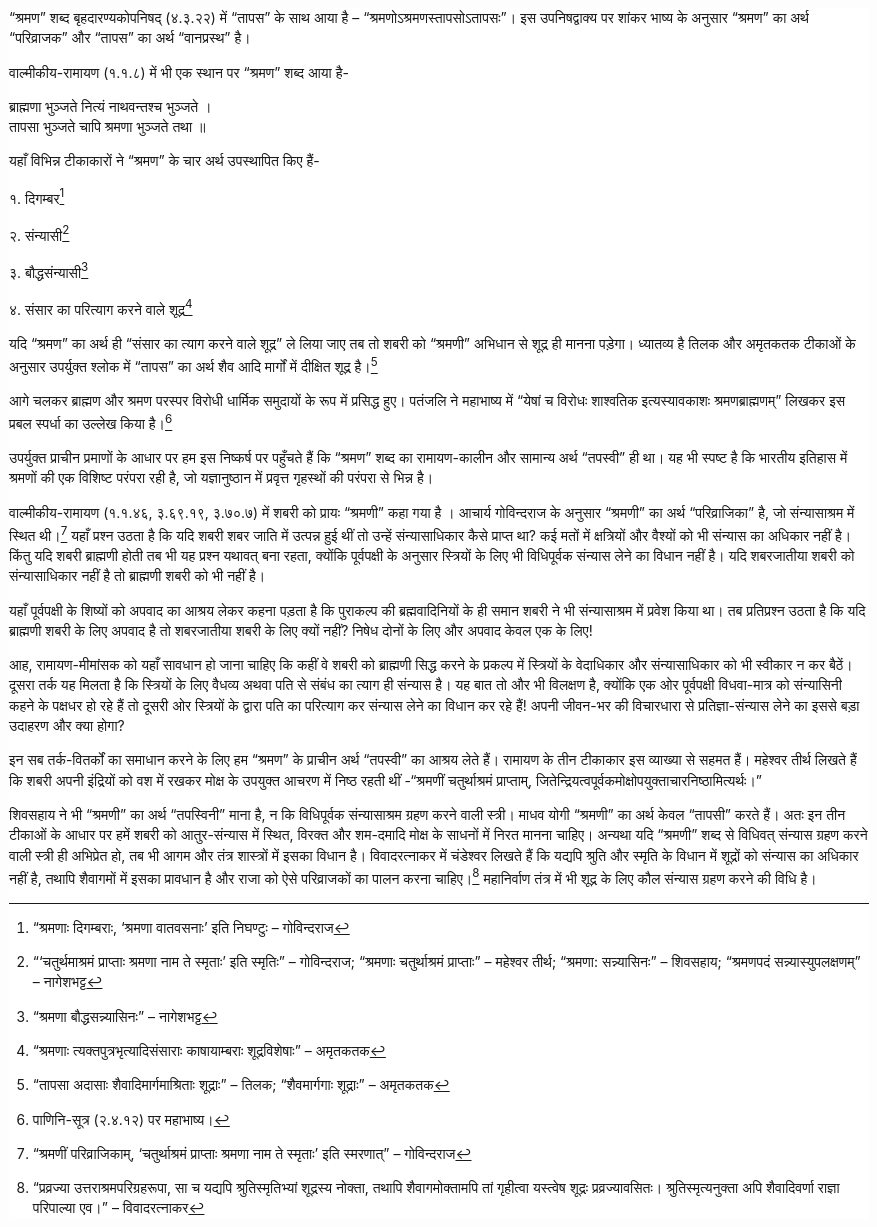 “श्रमण” शब्द बृहदारण्यकोपनिषद् (४.३.२२) में “तापस” के साथ आया है – “श्रमणोऽश्रमणस्तापसोऽतापसः”। इस उपनिषद्वाक्य पर शांकर भाष्य के अनुसार “श्रमण” का अर्थ “परिव्राजक” और “तापस” का अर्थ “वानप्रस्थ” है।

वाल्मीकीय-रामायण (१.१.८) में भी एक स्थान पर “श्रमण” शब्द आया है-

ब्राह्मणा भुञ्जते नित्यं नाथवन्तश्च भुञ्जते ।  
तापसा भुञ्जते चापि श्रमणा भुञ्जते तथा ॥

यहाँ विभिन्न टीकाकारों ने “श्रमण” के चार अर्थ उपस्थापित किए हैं-

१. दिगम्बर[^4]

[^4]: “श्रमणाः दिगम्बराः, ‘श्रमणा वातवसनाः’ इति निघण्टुः – गोविन्दराज

२. संन्यासी[^5]

[^5]: “‘चतुर्थमाश्रमं प्राप्ताः श्रमणा नाम ते स्मृताः’ इति स्मृतिः” – गोविन्दराज; “श्रमणाः चतुर्थाश्रमं प्राप्ताः” – महेश्वर तीर्थ; “श्रमणा: सन्न्यासिनः” – शिवसहाय; “श्रमणपदं सन्न्यास्युपलक्षणम्” – नागेशभट्ट

३. बौद्धसंन्यासी[^6]

[^6]: “श्रमणा बौद्धसन्न्यासिनः” – नागेशभट्ट

४. संसार का परित्याग करने वाले शूद्र[^7]

[^7]: “श्रमणाः त्यक्तपुत्रभृत्यादिसंसाराः काषायाम्बराः शूद्रविशेषाः” – अमृतकतक

यदि “श्रमण” का अर्थ ही “संसार का त्याग करने वाले शूद्र” ले लिया जाए तब तो शबरी को “श्रमणी” अभिधान से शूद्र ही मानना पड़ेगा। ध्यातव्य है तिलक और अमृतकतक टीकाओं के अनुसार उपर्युक्त श्लोक में “तापस” का अर्थ शैव आदि मार्गों में दीक्षित शूद्र है।[^8]

[^8]: “तापसा अदासाः शैवादिमार्गमाश्रिताः शूद्राः” – तिलक; “शैवमार्गगाः शूद्राः” – अमृतकतक

आगे चलकर ब्राह्मण और श्रमण परस्पर विरोधी धार्मिक समुदायों के रूप में प्रसिद्ध हुए। पतंजलि ने महाभाष्य में “येषां च विरोधः शाश्वतिक इत्यस्यावकाशः श्रमणब्राह्मणम्” लिखकर इस प्रबल स्पर्धा का उल्लेख किया है।[^9]

[^9]: पाणिनि-सूत्र (२.४.१२) पर महाभाष्य।

उपर्युक्त प्राचीन प्रमाणों के आधार पर हम इस निष्कर्ष पर पहुँचते हैं कि “श्रमण” शब्द का रामायण-कालीन और सामान्य अर्थ “तपस्वी” ही था। यह भी स्पष्ट है कि भारतीय इतिहास में श्रमणों की एक विशिष्ट परंपरा रही है, जो यज्ञानुष्ठान में प्रवृत्त गृहस्थों की परंपरा से भिन्न है।

वाल्मीकीय-रामायण (१.१.४६, ३.६९.१९, ३.७०.७) में शबरी को प्रायः “श्रमणी” कहा गया है । आचार्य गोविन्दराज के अनुसार “श्रमणी” का अर्थ “परिव्राजिका” है, जो संन्यासाश्रम में स्थित थी।[^10] यहाँ प्रश्न उठता है कि यदि शबरी शबर जाति में उत्पन्न हुई थीं तो उन्हें संन्यासाधिकार कैसे प्राप्त था? कई मतों में क्षत्रियों और वैश्यों को भी संन्यास का अधिकार नहीं है। किंतु यदि शबरी ब्राह्मणी होती तब भी यह प्रश्न यथावत् बना रहता, क्योंकि पूर्वपक्षी के अनुसार स्त्रियों के लिए भी विधिपूर्वक संन्यास लेने का विधान नहीं है। यदि शबरजातीया शबरी को संन्यासाधिकार नहीं है तो ब्राह्मणी शबरी को भी नहीं है।

[^10]: “श्रमणीं परिव्राजिकाम्, ‘चतुर्थाश्रमं प्राप्ताः श्रमणा नाम ते स्मृताः’ इति स्मरणात्” – गोविन्दराज

यहाँ पूर्वपक्षी के शिष्यों को अपवाद का आश्रय लेकर कहना पड़ता है कि पुराकल्प की ब्रह्मवादिनियों के ही समान शबरी ने भी संन्यासाश्रम में प्रवेश किया था। तब प्रतिप्रश्न उठता है कि यदि ब्राह्मणी शबरी के लिए अपवाद है तो शबरजातीया शबरी के लिए क्यों नहीं? निषेध दोनों के लिए और अपवाद केवल एक के लिए!

आह, रामायण-मीमांसक को यहाँ सावधान हो जाना चाहिए कि कहीं वे शबरी को ब्राह्मणी सिद्ध करने के प्रकल्प में स्त्रियों के वेदाधिकार और संन्यासाधिकार को भी स्वीकार न कर बैठें। दूसरा तर्क यह मिलता है कि स्त्रियों के लिए वैधव्य अथवा पति से संबंध का त्याग ही संन्यास है। यह बात तो और भी विलक्षण है, क्योंकि एक ओर पूर्वपक्षी विधवा-मात्र को संन्यासिनी कहने के पक्षधर हो रहे हैं तो दूसरी ओर स्त्रियों के द्वारा पति का परित्याग कर संन्यास लेने का विधान कर रहे हैं! अपनी जीवन-भर की विचारधारा से प्रतिज्ञा-संन्यास लेने का इससे बड़ा उदाहरण और क्या होगा?

इन सब तर्क-वितर्कों का समाधान करने के लिए हम “श्रमण” के प्राचीन अर्थ “तपस्वी” का आश्रय लेते हैं। रामायण के तीन टीकाकार इस व्याख्या से सहमत हैं। महेश्वर तीर्थ लिखते हैं कि शबरी अपनी इंद्रियों को वश में रखकर मोक्ष के उपयुक्त आचरण में निष्ठ रहती थीं -“श्रमणीं चतुर्थाश्रमं प्राप्ताम्, जितेन्द्रियत्वपूर्वकमोक्षोपयुक्ताचारनिष्ठामित्यर्थः।”

शिवसहाय ने भी “श्रमणी” का अर्थ “तपस्विनी” माना है, न कि विधिपूर्वक संन्यासाश्रम ग्रहण करने वाली स्त्री। माधव योगी “श्रमणी” का अर्थ केवल “तापसी” करते हैं। अतः इन तीन टीकाओं के आधार पर हमें शबरी को आतुर-संन्यास में स्थित, विरक्त और शम-दमादि मोक्ष के साधनों में निरत मानना चाहिए। अन्यथा यदि “श्रमणी” शब्द से विधिवत् संन्यास ग्रहण करने वाली स्त्री ही अभिप्रेत हो, तब भी आगम और तंत्र शास्त्रों में इसका विधान है। विवादरत्नाकर में चंडेश्वर लिखते हैं कि यद्यपि श्रुति और स्मृति के विधान में शूद्रों को संन्यास का अधिकार नहीं है, तथापि शैवागमों में इसका प्रावधान है और राजा को ऐसे परिव्राजकों का पालन करना चाहिए।[^11] महानिर्वाण तंत्र में भी शूद्र के लिए कौल संन्यास ग्रहण करने की विधि है।


[^11]: “प्रव्रज्या उत्तराश्रमपरिग्रहरूपा, सा च यद्यपि श्रुतिस्मृतिभ्यां शूद्रस्य नोक्ता, तथापि शैवागमोक्तामपि तां गृहीत्वा यस्त्वेष शूद्रः प्रव्रज्यावसितः। श्रुतिस्मृत्यनुक्ता अपि शैवादिवर्णा राज्ञा परिपाल्या एव।” – विवादरत्नाकर
[^12]: “धर्मचारिणीं गुरुशुश्रूषादिधर्माचरणशीलाम् आचार्याभिमानरूपचरमपर्वनिष्ठामित्यर्थः ‘पादमूलं गमिष्यामि यानहं पर्यचारिषम्’ इति वक्ष्यमाणत्वात्” – गोविन्दराज
[^13]: “वैश्योऽहं तपसि स्थितः”  
[^14]: “इमामन्धां च वृद्धां च मातरं ते तपस्विनीम्”  
[^15]: “शूद्रातापस्यफलस्वरूपे क्वचिद्रामायणेऽकालमृयुर्वक्तव्य आसीत्स च नोक्त इति शबरी शूद्रा नेति कश्चित्”  
[^16]: “> ब्रह्मणे ब्राह्मणं क्षत्राय राजन्यं मरुद्भ्यो वैश्यं तपसे शूद्रं तमसे तस्करं नारकाय…”  
[^25]: “धर्मे अतिथिसत्काररूपे निपुणां समर्थां धर्मसूक्ष्मज्ञामित्यर्थः। रामः समागमिष्यतीति स्वादूनि फलान्यास्वाद्य परीक्ष्य निक्षिप्तवतीति प्रसिद्धिः।” – गोविन्दराज
[^26]: “धर्मचारिणीं श्रवणकीर्तनादिभगवद्धर्माचरणशीलाम्।” – महेश्वरतीर्थ
[^27]: “धर्मनिपुणां सामान्यविशेषरूपधर्मनिपुणाम्” – महेश्वरतीर्थ
[^28]: “विज्ञाने विषये, अबहिष्कृताम् अन्तरङ्गभूताम्। जात्या हीनामप्याचार्यप्रसादलब्धब्रह्मज्ञानामिति भगवताप्यादरणीयत्वोक्तिः” – गोविन्दराज
[^29]: “आर्याधिष्ठिता आर्याच्छास्त्रादि शुश्रूशवः” – गोविंदस्वामी (विवरण टीका)
[^30]: “पापयोनयः पशुपक्षिसरीसृपादयः (अभिनवगुप्त), “पापयोनयोऽन्त्यजास्तिर्यञ्चो वा जातिदोषेण दुष्टाः” (मधुसूदन सरस्वती), “पापयोनयः स्युः निकृष्टजन्मानोऽन्त्यजादयः” (श्रीधर स्वामी)।
[^32]: “समानेऽपि वर्णे यो योऽपि गुणत उत्तरस्तं तमवराऽवरः परिचरेत्” – मस्करी; “समानजातीयमप्यधिकगुणं हीनः परिचरेत्।” – हरदत्त